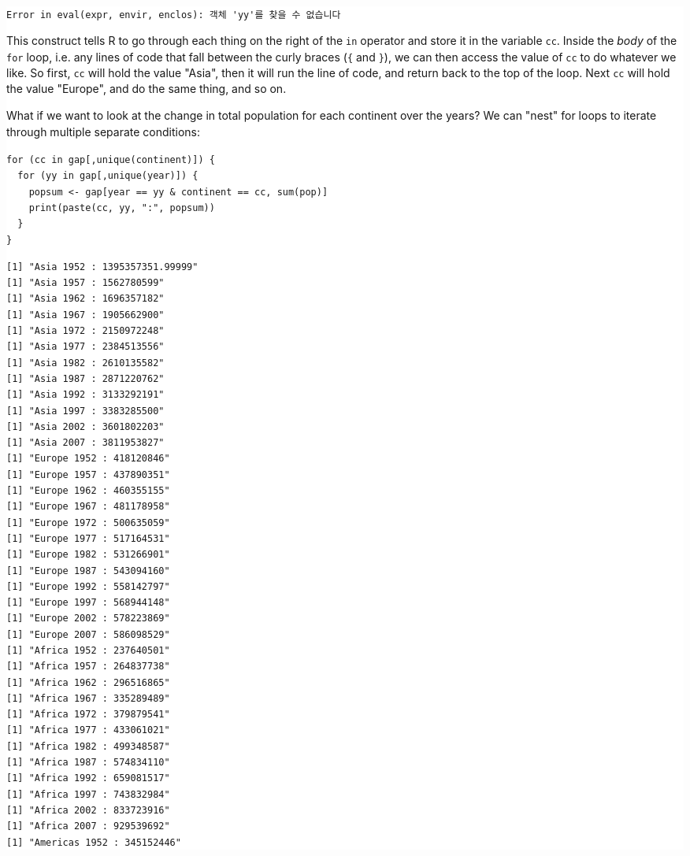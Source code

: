 

~~~{.output}
Error in eval(expr, envir, enclos): 객체 'yy'를 찾을 수 없습니다

~~~

This construct tells R to go through each thing on the right of the `in` 
operator and store it in the variable `cc`. Inside the *body* of the `for` loop,
i.e. any lines of code that fall between the curly braces (`{` and `}`), we can 
then access the value of `cc` to do whatever we like. So first, `cc` will
hold the value "Asia", then it will run the line of code, and return back to the
top of the loop. Next `cc` will hold the value "Europe", and do the same thing,
and so on. 

What if we want to look at the change in total population for each continent
over the years? We can "nest" for loops to iterate through multiple separate
conditions:


~~~{.r}
for (cc in gap[,unique(continent)]) {
  for (yy in gap[,unique(year)]) {
    popsum <- gap[year == yy & continent == cc, sum(pop)]
    print(paste(cc, yy, ":", popsum))
  }
}
~~~



~~~{.output}
[1] "Asia 1952 : 1395357351.99999"
[1] "Asia 1957 : 1562780599"
[1] "Asia 1962 : 1696357182"
[1] "Asia 1967 : 1905662900"
[1] "Asia 1972 : 2150972248"
[1] "Asia 1977 : 2384513556"
[1] "Asia 1982 : 2610135582"
[1] "Asia 1987 : 2871220762"
[1] "Asia 1992 : 3133292191"
[1] "Asia 1997 : 3383285500"
[1] "Asia 2002 : 3601802203"
[1] "Asia 2007 : 3811953827"
[1] "Europe 1952 : 418120846"
[1] "Europe 1957 : 437890351"
[1] "Europe 1962 : 460355155"
[1] "Europe 1967 : 481178958"
[1] "Europe 1972 : 500635059"
[1] "Europe 1977 : 517164531"
[1] "Europe 1982 : 531266901"
[1] "Europe 1987 : 543094160"
[1] "Europe 1992 : 558142797"
[1] "Europe 1997 : 568944148"
[1] "Europe 2002 : 578223869"
[1] "Europe 2007 : 586098529"
[1] "Africa 1952 : 237640501"
[1] "Africa 1957 : 264837738"
[1] "Africa 1962 : 296516865"
[1] "Africa 1967 : 335289489"
[1] "Africa 1972 : 379879541"
[1] "Africa 1977 : 433061021"
[1] "Africa 1982 : 499348587"
[1] "Africa 1987 : 574834110"
[1] "Africa 1992 : 659081517"
[1] "Africa 1997 : 743832984"
[1] "Africa 2002 : 833723916"
[1] "Africa 2007 : 929539692"
[1] "Americas 1952 : 345152446"
~~~